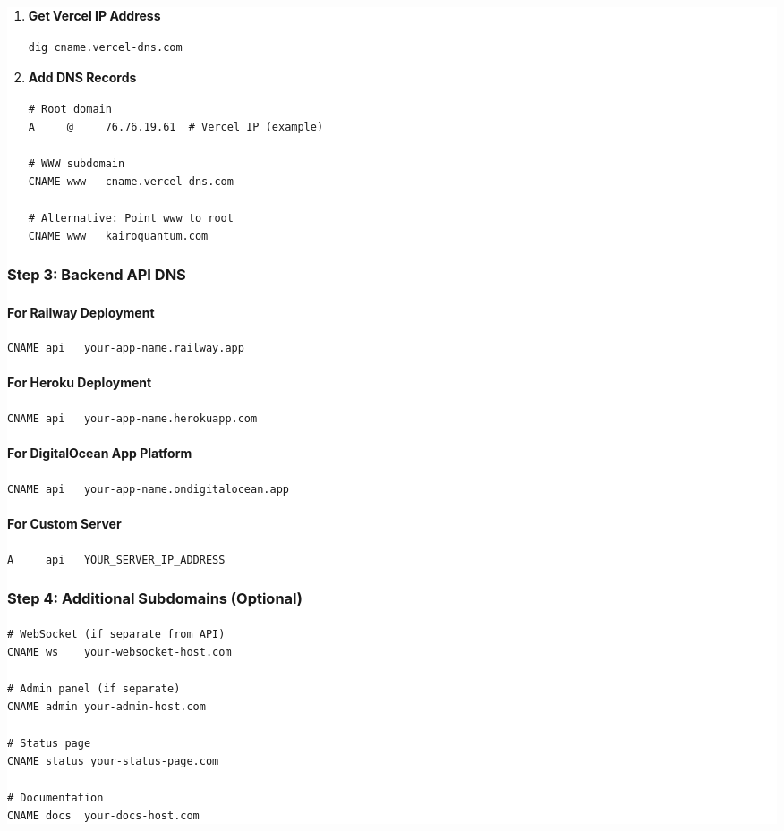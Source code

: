 1. **Get Vercel IP Address**
   ```bash
   dig cname.vercel-dns.com
   ```

2. **Add DNS Records**
   ```
   # Root domain
   A     @     76.76.19.61  # Vercel IP (example)
   
   # WWW subdomain
   CNAME www   cname.vercel-dns.com
   
   # Alternative: Point www to root
   CNAME www   kairoquantum.com
   ```

### Step 3: Backend API DNS

#### For Railway Deployment
```
CNAME api   your-app-name.railway.app
```

#### For Heroku Deployment
```
CNAME api   your-app-name.herokuapp.com
```

#### For DigitalOcean App Platform
```
CNAME api   your-app-name.ondigitalocean.app
```

#### For Custom Server
```
A     api   YOUR_SERVER_IP_ADDRESS
```

### Step 4: Additional Subdomains (Optional)

```
# WebSocket (if separate from API)
CNAME ws    your-websocket-host.com

# Admin panel (if separate)
CNAME admin your-admin-host.com

# Status page
CNAME status your-status-page.com

# Documentation
CNAME docs  your-docs-host.com
```
